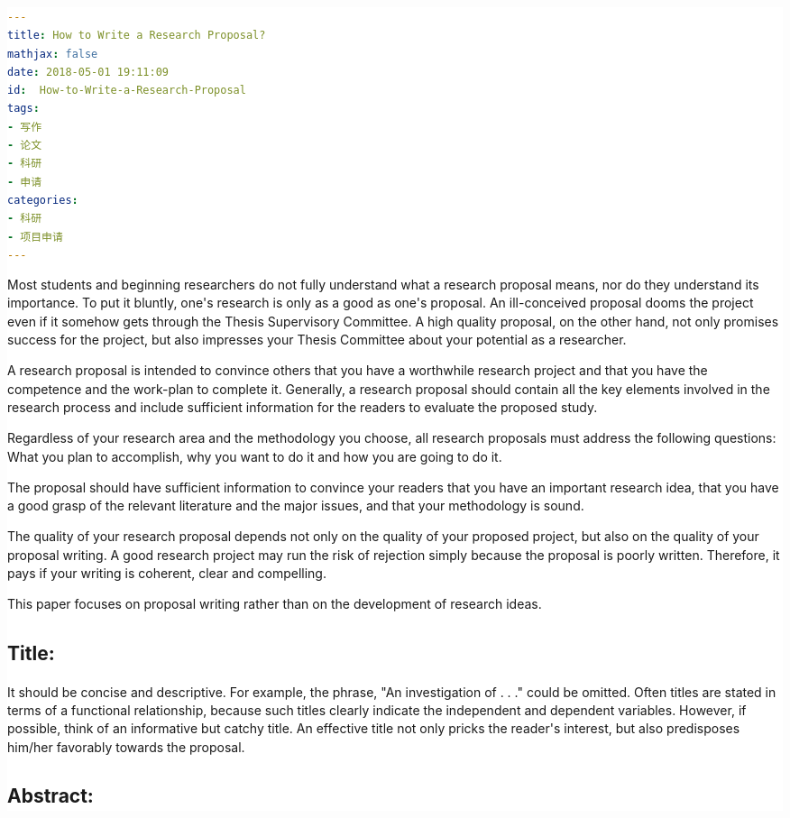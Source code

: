 ```yaml
---
title: How to Write a Research Proposal?
mathjax: false
date: 2018-05-01 19:11:09
id:  How-to-Write-a-Research-Proposal
tags: 
- 写作
- 论文
- 科研 
- 申请
categories:
- 科研
- 项目申请
---
```


Most students and beginning researchers do not fully understand what a research proposal means, nor do they understand its importance. To put it bluntly, one's research is only as a good as one's proposal. An ill-conceived proposal dooms the project even if it somehow gets through the Thesis Supervisory Committee. A high quality proposal, on the other hand, not only promises success for the project, but also impresses your Thesis Committee about your potential as a researcher.



A research proposal is intended to convince others that you have a worthwhile research project and that you have the competence and the work-plan to complete it. Generally, a research proposal should contain all the key elements involved in the research process and include sufficient information for the readers to evaluate the proposed study.

Regardless of your research area and the methodology you choose, all research proposals must address the following questions: What you plan to accomplish, why you want to do it and how you are going to do it.

The proposal should have sufficient information to convince your readers that you have an important research idea, that you have a good grasp of the relevant literature and the major issues, and that your methodology is sound.

The quality of your research proposal depends not only on the quality of your proposed project, but also on the quality of your proposal writing. A good research project may run the risk of rejection simply because the proposal is poorly written. Therefore, it pays if your writing is coherent, clear and compelling.

This paper focuses on proposal writing rather than on the development of research ideas.

## Title:

It should be concise and descriptive. For example, the phrase, "An investigation of . . ." could be omitted. Often titles are stated in terms of a functional relationship, because such titles clearly indicate the independent and dependent variables. However, if possible, think of an informative but catchy title. An effective title not only pricks the reader's interest, but also predisposes him/her favorably towards the proposal.

## Abstract:
